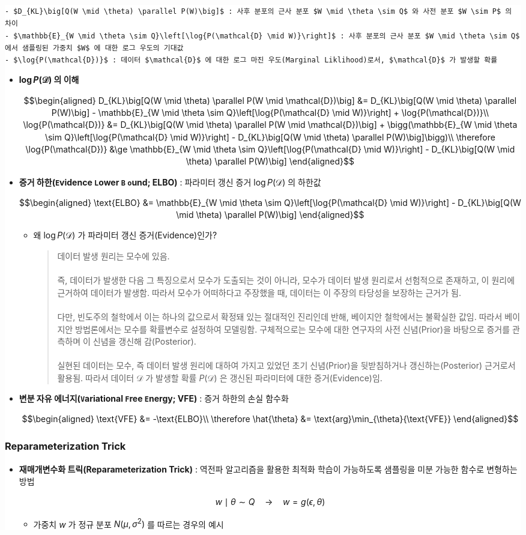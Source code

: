    - $D_{KL}\big[Q(W \mid \theta) \parallel P(W)\big]$ : 사후 분포의 근사 분포 $W \mid \theta \sim Q$ 와 사전 분포 $W \sim P$ 의 차이
    - $\mathbb{E}_{W \mid \theta \sim Q}\left[\log{P(\mathcal{D} \mid W)}\right]$ : 사후 분포의 근사 분포 $W \mid \theta \sim Q$ 에서 샘플링된 가중치 $W$ 에 대한 로그 우도의 기대값
    - $\log{P(\mathcal{D})}$ : 데이터 $\mathcal{D}$ 에 대한 로그 마진 우도(Marginal Liklihood)로서, $\mathcal{D}$ 가 발생할 확률

- **$\log{P(\mathcal{D})}$ 의 이해**

    $$\begin{aligned}
    D_{KL}\big[Q(W \mid \theta) \parallel P(W \mid \mathcal{D})\big]
    &= D_{KL}\big[Q(W \mid \theta) \parallel P(W)\big] - \mathbb{E}_{W \mid \theta \sim Q}\left[\log{P(\mathcal{D} \mid W)}\right] + \log{P(\mathcal{D})}\\
    \log{P(\mathcal{D})}
    &= D_{KL}\big[Q(W \mid \theta) \parallel P(W \mid \mathcal{D})\big] + \bigg(\mathbb{E}_{W \mid \theta \sim Q}\left[\log{P(\mathcal{D} \mid W)}\right] - D_{KL}\big[Q(W \mid \theta) \parallel P(W)\big]\bigg)\\
    \therefore \log{P(\mathcal{D})}
    &\ge \mathbb{E}_{W \mid \theta \sim Q}\left[\log{P(\mathcal{D} \mid W)}\right] - D_{KL}\big[Q(W \mid \theta) \parallel P(W)\big]
    \end{aligned}$$

- **증거 하한(`E`vidence `L`ower `B` `o`und; ELBO)** : 파라미터 갱신 증거 $\log{P(\mathcal{D})}$ 의 하한값

    $$\begin{aligned}
    \text{ELBO}
    &= \mathbb{E}_{W \mid \theta \sim Q}\left[\log{P(\mathcal{D} \mid W)}\right] - D_{KL}\big[Q(W \mid \theta) \parallel P(W)\big]
    \end{aligned}$$

    - 왜 $\log{P(\mathcal{D})}$ 가 파라미터 갱신 증거(Evidence)인가?

        > 데이터 발생 원리는 모수에 있음. <br><br> 즉, 데이터가 발생한 다음 그 특징으로서 모수가 도출되는 것이 아니라, 모수가 데이터 발생 원리로서 선험적으로 존재하고, 이 원리에 근거하여 데이터가 발생함. 따라서 모수가 어떠하다고 주장했을 때, 데이터는 이 주장의 타당성을 보장하는 근거가 됨. <br><br> 다만, 빈도주의 철학에서 이는 하나의 값으로서 확정돼 있는 절대적인 진리인데 반해, 베이지안 철학에서는 불확실한 값임. 따라서 베이지안 방법론에서는 모수를 확률변수로 설정하여 모델링함. 구체적으로는 모수에 대한 연구자의 사전 신념(Prior)을 바탕으로 증거를 관측하며 이 신념을 갱신해 감(Posterior). <br><br> 실현된 데이터는 모수, 즉 데이터 발생 원리에 대하여 가지고 있었던 초기 신념(Prior)을 뒷받침하거나 갱신하는(Posterior) 근거로서 활용됨. 따라서 데이터 $\mathcal{D}$ 가 발생할 확률 $P(\mathcal{D})$ 은 갱신된 파라미터에 대한 증거(Evidence)임.

- **변분 자유 에너지(`V`ariational `F`ree `E`nergy; VFE)** : 증거 하한의 손실 함수화

    $$\begin{aligned}
    \text{VFE} &= -\text{ELBO}\\
    \therefore \hat{\theta} &= \text{arg}\min_{\theta}{\text{VFE}}
    \end{aligned}$$

### Reparameterization Trick

- **재매개변수화 트릭(Reparameterization Trick)** : 역전파 알고리즘을 활용한 최적화 학습이 가능하도록 샘플링을 미분 가능한 함수로 변형하는 방법

    $$
    w \mid \theta \sim Q \quad \rightarrow \quad w = g(\epsilon, \theta)
    $$

    - 가중치 $w$ 가 정규 분포 $N(\mu,\sigma^2)$ 를 따르는 경우의 예시
